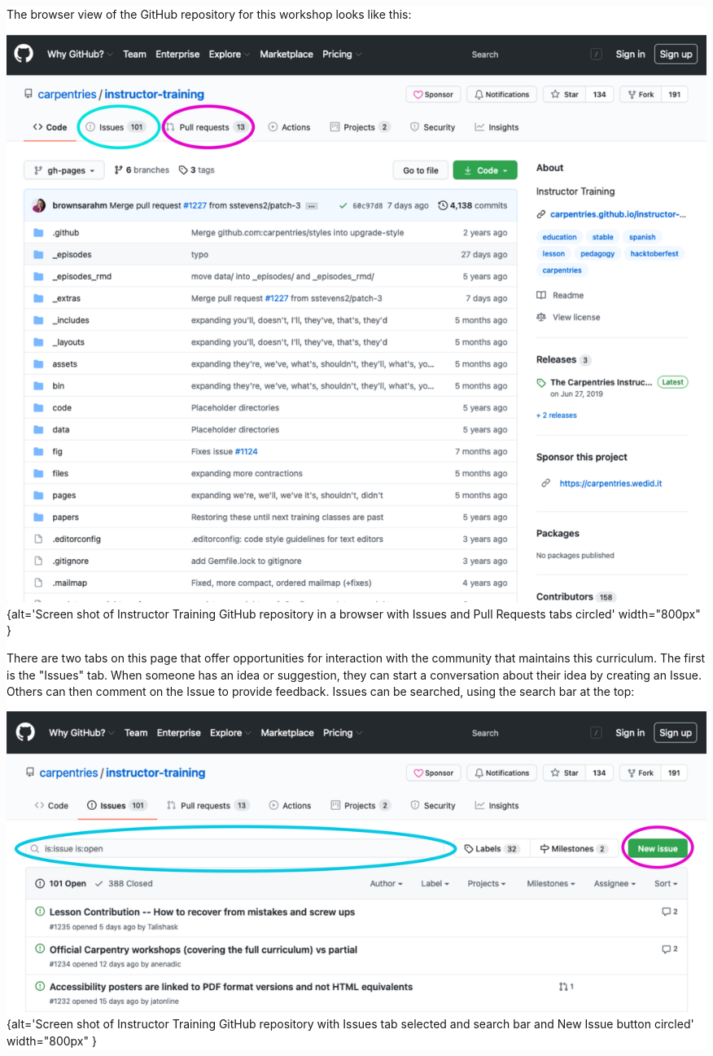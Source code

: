 The browser view of the GitHub repository for this workshop looks like this:

![](fig/Instructor_Training_Repo_1.svg){alt='Screen shot of Instructor Training GitHub repository in a browser with Issues and Pull Requests tabs circled' width="800px" }

There are two tabs on this page that offer opportunities for interaction with the community that maintains this curriculum. The first is the "Issues" tab.
When someone has an idea or suggestion, they can start a conversation about their idea by creating an Issue. Others can then comment on the Issue to provide
feedback. Issues can be searched, using the search bar at the top:

![](fig/Instructor_Training_Repo_2.svg){alt='Screen shot of Instructor Training GitHub repository with Issues tab selected and search bar and New Issue button circled' width="800px" }
